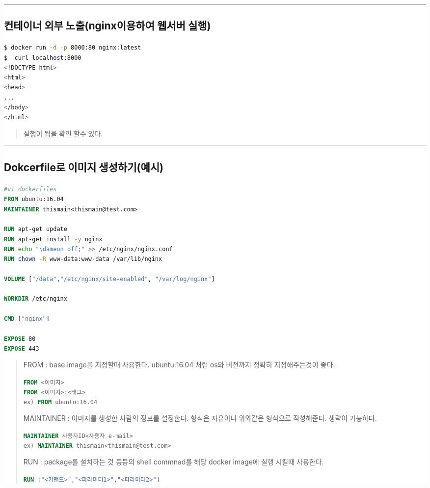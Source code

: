 

<hr/> 

## 컨테이너 외부 노출(nginx이용하여 웹서버 실행)

```bash
$ docker run -d -p 8000:80 nginx:latest
$  curl localhost:8000
<!DOCTYPE html>
<html>
<head>
...
</body>
</html>
```

> 실행이 됨을 확인 할수 있다.

<hr/> 

## Dokcerfile로 이미지 생성하기(예시)

```dockerfile
#vi dockerfiles
FROM ubuntu:16.04
MAINTAINER thismain<thismain@test.com>

RUN apt-get update
RUN apt-get install -y nginx
RUN echo "\dameon off;" >> /etc/nginx/nginx.conf
RUN chown -R www-data:www-data /var/lib/nginx

VOLUME ["/data","/etc/nginx/site-enabled", "/var/log/nginx"]

WORKDIR /etc/nginx

CMD ["nginx"]

EXPOSE 80
EXPOSE 443
```

> FROM : base image를 지정할때 사용한다. ubuntu:16.04 처럼 os와 버전까지 정확히 지정해주는것이 좋다.
>
> ```dockerfile
> FROM <이미지>
> FROM <이미지>:<태그>
> ex) FROM ubuntu:16.04
> ```
>
> 
>
> MAINTAINER : 이미지를 생성한 사람의 정보를 설정한다. 형식은 자유이나 위와같은 형식으로 작성해준다. 생략이 가능하다.
>
> ```dockerfile
> MAINTAINER 사용자ID<사용자 e-mail>
> ex) MAINTAINER thismain<thismain@test.com>
> ```
>
> 
>
> RUN : package를 설치하는 것 등등의 shell commnad를 해당 docker image에 실행 시킬때 사용한다.
>
> ```dockerfile
> RUN ["<커맨드>","<파라미터1>","<파라미터2>"]